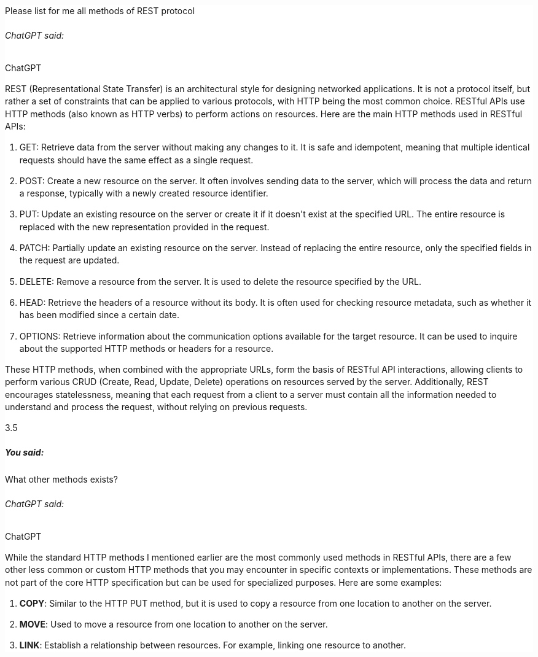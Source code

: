 Please list for me all methods of REST protocol

###### ChatGPT said:

ChatGPT

REST (Representational State Transfer) is an architectural style for designing networked applications. It is not a protocol itself, but rather a set of constraints that can be applied to various protocols, with HTTP being the most common choice. RESTful APIs use HTTP methods (also known as HTTP verbs) to perform actions on resources. Here are the main HTTP methods used in RESTful APIs:

1. GET: Retrieve data from the server without making any changes to it. It is safe and idempotent, meaning that multiple identical requests should have the same effect as a single request.
    
2. POST: Create a new resource on the server. It often involves sending data to the server, which will process the data and return a response, typically with a newly created resource identifier.
    
3. PUT: Update an existing resource on the server or create it if it doesn't exist at the specified URL. The entire resource is replaced with the new representation provided in the request.
    
4. PATCH: Partially update an existing resource on the server. Instead of replacing the entire resource, only the specified fields in the request are updated.
    
5. DELETE: Remove a resource from the server. It is used to delete the resource specified by the URL.
    
6. HEAD: Retrieve the headers of a resource without its body. It is often used for checking resource metadata, such as whether it has been modified since a certain date.
    
7. OPTIONS: Retrieve information about the communication options available for the target resource. It can be used to inquire about the supported HTTP methods or headers for a resource.
    

These HTTP methods, when combined with the appropriate URLs, form the basis of RESTful API interactions, allowing clients to perform various CRUD (Create, Read, Update, Delete) operations on resources served by the server. Additionally, REST encourages statelessness, meaning that each request from a client to a server must contain all the information needed to understand and process the request, without relying on previous requests.

3.5

##### You said:

What other methods exists?

###### ChatGPT said:

ChatGPT

While the standard HTTP methods I mentioned earlier are the most commonly used methods in RESTful APIs, there are a few other less common or custom HTTP methods that you may encounter in specific contexts or implementations. These methods are not part of the core HTTP specification but can be used for specialized purposes. Here are some examples:

1. **COPY**: Similar to the HTTP PUT method, but it is used to copy a resource from one location to another on the server.
    
2. **MOVE**: Used to move a resource from one location to another on the server.
    
3. **LINK**: Establish a relationship between resources. For example, linking one resource to another.
    